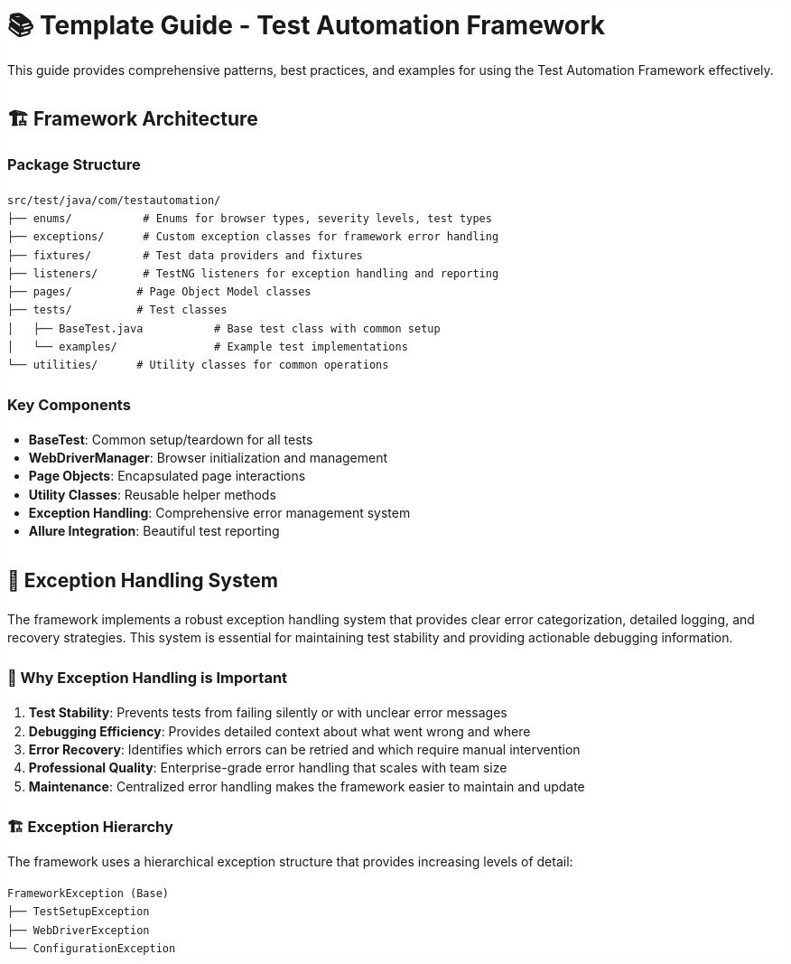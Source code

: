 # 📚 Template Guide - Test Automation Framework

This guide provides comprehensive patterns, best practices, and examples for using the Test Automation Framework effectively.

## 🏗️ Framework Architecture

### Package Structure

```
src/test/java/com/testautomation/
├── enums/           # Enums for browser types, severity levels, test types
├── exceptions/      # Custom exception classes for framework error handling
├── fixtures/        # Test data providers and fixtures
├── listeners/       # TestNG listeners for exception handling and reporting
├── pages/          # Page Object Model classes
├── tests/          # Test classes
│   ├── BaseTest.java           # Base test class with common setup
│   └── examples/               # Example test implementations
└── utilities/      # Utility classes for common operations
```

### Key Components

- **BaseTest**: Common setup/teardown for all tests
- **WebDriverManager**: Browser initialization and management
- **Page Objects**: Encapsulated page interactions
- **Utility Classes**: Reusable helper methods
- **Exception Handling**: Comprehensive error management system
- **Allure Integration**: Beautiful test reporting

## 🚨 Exception Handling System

The framework implements a robust exception handling system that provides clear error categorization, detailed logging, and recovery strategies. This system is essential for maintaining test stability and providing actionable debugging information.

### 🎯 Why Exception Handling is Important

1. **Test Stability**: Prevents tests from failing silently or with unclear error messages
2. **Debugging Efficiency**: Provides detailed context about what went wrong and where
3. **Error Recovery**: Identifies which errors can be retried and which require manual intervention
4. **Professional Quality**: Enterprise-grade error handling that scales with team size
5. **Maintenance**: Centralized error handling makes the framework easier to maintain and update

### 🏗️ Exception Hierarchy

The framework uses a hierarchical exception structure that provides increasing levels of detail:

```
FrameworkException (Base)
├── TestSetupException
├── WebDriverException
└── ConfigurationException
```
